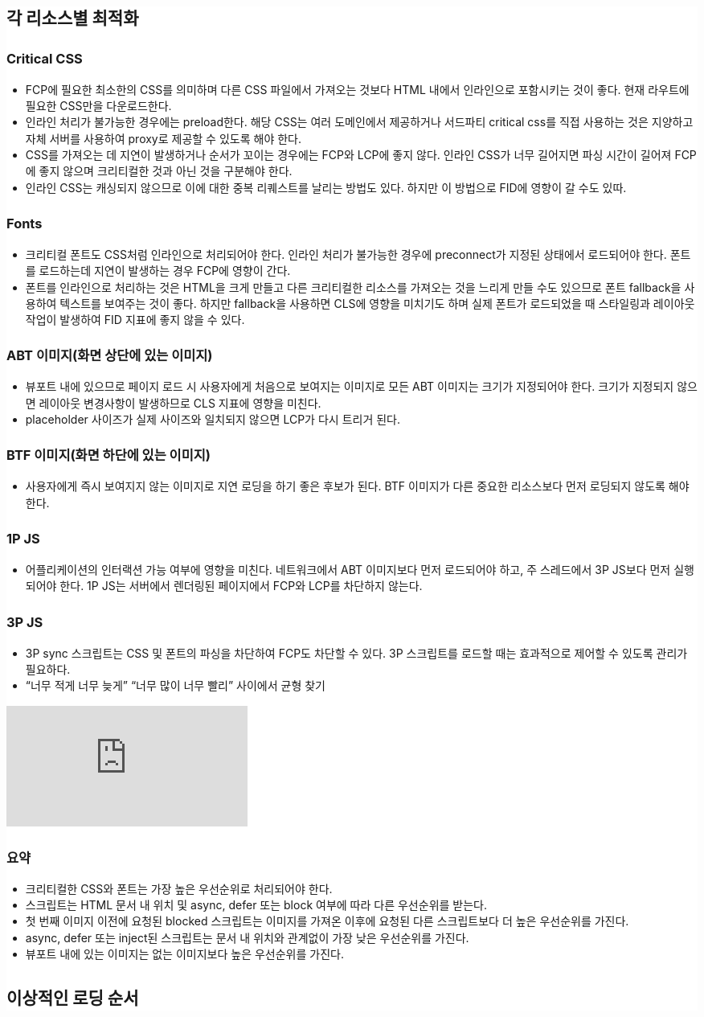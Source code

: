 ## 각 리소스별 최적화

### Critical CSS

- FCP에 필요한 최소한의 CSS를 의미하며 다른 CSS 파일에서 가져오는 것보다 HTML 내에서 인라인으로 포함시키는 것이 좋다. 현재 라우트에 필요한 CSS만을 다운로드한다.
- 인라인 처리가 불가능한 경우에는 preload한다. 해당 CSS는 여러 도메인에서 제공하거나 서드파티 critical css를 직접 사용하는 것은 지양하고 자체 서버를 사용하여 proxy로 제공할 수 있도록 해야 한다.
- CSS를 가져오는 데 지연이 발생하거나 순서가 꼬이는 경우에는 FCP와 LCP에 좋지 않다. 인라인 CSS가 너무 길어지면 파싱 시간이 길어져 FCP에 좋지 않으며 크리티컬한 것과 아닌 것을 구분해야 한다.
- 인라인 CSS는 캐싱되지 않으므로 이에 대한 중복 리퀘스트를 날리는 방법도 있다. 하지만 이 방법으로 FID에 영향이 갈 수도 있따.

### Fonts

- 크리티컬 폰트도 CSS처럼 인라인으로 처리되어야 한다. 인라인 처리가 불가능한 경우에 preconnect가 지정된 상태에서 로드되어야 한다. 폰트를 로드하는데 지연이 발생하는 경우 FCP에 영향이 간다.
- 폰트를 인라인으로 처리하는 것은 HTML을 크게 만들고 다른 크리티컬한 리소스를 가져오는 것을 느리게 만들 수도 있으므로 폰트 fallback을 사용하여 텍스트를 보여주는 것이 좋다. 하지만 fallback을 사용하면 CLS에 영향을 미치기도 하며 실제 폰트가 로드되었을 때 스타일링과 레이아웃 작업이 발생하여 FID 지표에 좋지 않을 수 있다.

### ABT 이미지(화면 상단에 있는 이미지)

- 뷰포트 내에 있으므로 페이지 로드 시 사용자에게 처음으로 보여지는 이미지로 모든 ABT 이미지는 크기가 지정되어야 한다. 크기가 지정되지 않으면 레이아웃 변경사항이 발생하므로 CLS 지표에 영향을 미친다.
- placeholder 사이즈가 실제 사이즈와 일치되지 않으면 LCP가 다시 트리거 된다.

### BTF 이미지(화면 하단에 있는 이미지)

- 사용자에게 즉시 보여지지 않는 이미지로 지연 로딩을 하기 좋은 후보가 된다. BTF 이미지가 다른 중요한 리소스보다 먼저 로딩되지 않도록 해야 한다.

### 1P JS

- 어플리케이션의 인터랙션 가능 여부에 영향을 미친다. 네트워크에서 ABT 이미지보다 먼저 로드되어야 하고, 주 스레드에서 3P JS보다 먼저 실행되어야 한다. 1P JS는 서버에서 렌더링된 페이지에서 FCP와 LCP를 차단하지 않는다.

### 3P JS

- 3P sync 스크립트는 CSS 및 폰트의 파싱을 차단하여 FCP도 차단할 수 있다. 3P 스크립트를 로드할 때는 효과적으로 제어할 수 있도록 관리가 필요하다.
- “너무 적게 너무 늦게” “너무 많이 너무 빨리” 사이에서 균형 찾기

![Untitled](https://ia802209.us.archive.org/BookReader/BookReaderImages.php?zip=/4/items/learning-patterns/learning-patterns-final-v1.1_jp2.zip&file=learning-patterns-final-v1.1_jp2/learning-patterns-final-v1.1_0334.jp2&id=learning-patterns&scale=4&rotate=0)

### 요약

- 크리티컬한 CSS와 폰트는 가장 높은 우선순위로 처리되어야 한다.
- 스크립트는 HTML 문서 내 위치 및 async, defer 또는 block 여부에 따라 다른 우선순위를 받는다.
- 첫 번째 이미지 이전에 요청된 blocked 스크립트는 이미지를 가져온 이후에 요청된 다른 스크립트보다 더 높은 우선순위를 가진다.
- async, defer 또는 inject된 스크립트는 문서 내 위치와 관계없이 가장 낮은 우선순위를 가진다.
- 뷰포트 내에 있는 이미지는 없는 이미지보다 높은 우선순위를 가진다.

## 이상적인 로딩 순서
